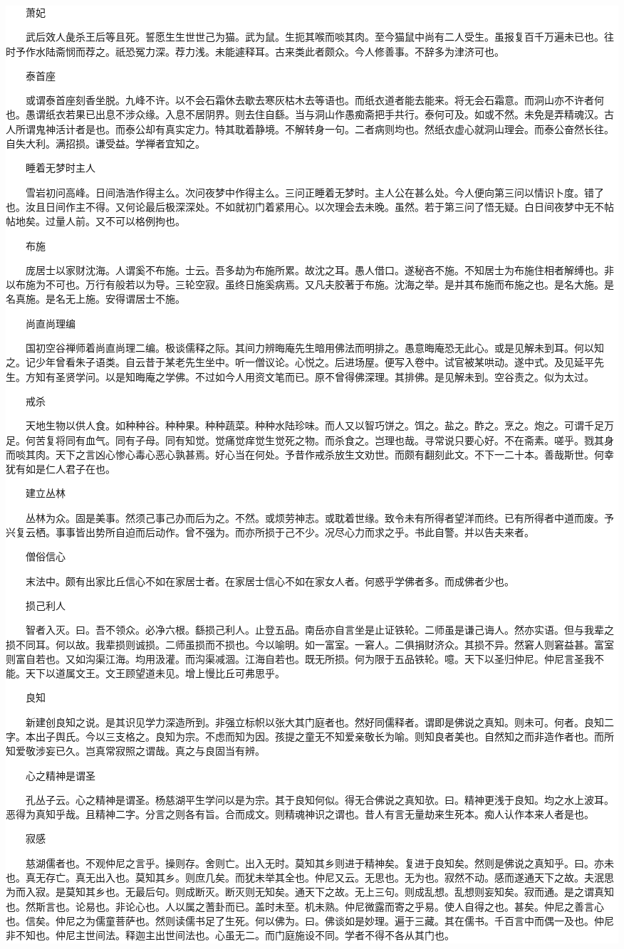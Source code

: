 　　萧妃

　　武后效人彘杀王后等且死。誓愿生生世世己为猫。武为鼠。生扼其喉而啖其肉。至今猫鼠中尚有二人受生。虽报复百千万遍未已也。往时予作水陆斋悯而荐之。祇恐冤力深。荐力浅。未能遽释耳。古来类此者颇众。今人修善事。不辞多为津济可也。

　　泰首座

　　或谓泰首座刻香坐脱。九峰不许。以不会石霜休去歇去寒灰枯木去等语也。而纸衣道者能去能来。将无会石霜意。而洞山亦不许者何也。愚谓纸衣若果已出息不涉众缘。入息不居阴界。则去住自繇。当与洞山作愚痴斋把手共行。泰何可及。如或不然。未免是弄精魂汉。古人所谓鬼神活计者是也。而泰公却有真实定力。特其耽着静境。不解转身一句。二者病则均也。然纸衣虚心就洞山理会。而泰公奋然长往。自失大利。满招损。谦受益。学禅者宜知之。

　　睡着无梦时主人

　　雪岩初问高峰。日间浩浩作得主么。次问夜梦中作得主么。三问正睡着无梦时。主人公在甚么处。今人便向第三问以情识卜度。错了也。汝且日间作主不得。又何论最后极深深处。不如就初门着紧用心。以次理会去未晚。虽然。若于第三问了悟无疑。白日间夜梦中无不帖帖地矣。过量人前。又不可以格例拘也。

　　布施

　　庞居士以家财沈海。人谓奚不布施。士云。吾多劫为布施所累。故沈之耳。愚人借口。遂秘吝不施。不知居士为布施住相者解缚也。非以布施为不可也。万行有般若以为导。三轮空寂。虽终日施奚病焉。又凡夫胶著于布施。沈海之举。是并其布施而布施之也。是名大施。是名真施。是名无上施。安得谓居士不施。

　　尚直尚理编

　　国初空谷禅师着尚直尚理二编。极谈儒释之际。其间力辨晦庵先生暗用佛法而明排之。愚意晦庵恐无此心。或是见解未到耳。何以知之。记少年曾看朱子语类。自云昔于某老先生坐中。听一僧议论。心悦之。后进场屋。便写入卷中。试官被某哄动。遂中式。及见延平先生。方知有圣贤学问。以是知晦庵之学佛。不过如今人用资文笔而已。原不曾得佛深理。其排佛。是见解未到。空谷责之。似为太过。

　　戒杀

　　天地生物以供人食。如种种谷。种种果。种种蔬菜。种种水陆珍味。而人又以智巧饼之。饵之。盐之。酢之。烹之。炮之。可谓千足万足。何苦复将同有血气。同有子母。同有知觉。觉痛觉痒觉生觉死之物。而杀食之。岂理也哉。寻常说只要心好。不在斋素。嗟乎。戮其身而啖其肉。天下之言凶心惨心毒心恶心孰甚焉。好心当在何处。予昔作戒杀放生文劝世。而颇有翻刻此文。不下一二十本。善哉斯世。何幸犹有如是仁人君子在也。

　　建立丛林

　　丛林为众。固是美事。然须己事己办而后为之。不然。或烦劳神志。或耽着世缘。致令未有所得者望洋而终。已有所得者中道而废。予兴复云栖。事事皆出势所自迫而后动作。曾不强为。而亦所损于己不少。况尽心力而求之乎。书此自警。并以告夫来者。

　　僧俗信心

　　末法中。颇有出家比丘信心不如在家居士者。在家居士信心不如在家女人者。何惑乎学佛者多。而成佛者少也。

　　损己利人

　　智者入灭。曰。吾不领众。必净六根。繇损己利人。止登五品。南岳亦自言坐是止证铁轮。二师虽是谦己诲人。然亦实语。但与我辈之损不同耳。何以故。我辈损则诚损。二师虽损而不损也。今以喻明。如一富室。一窘人。二俱捐财济众。其损不异。然窘人则窘益甚。富室则富自若也。又如沟渠江海。均用汲灌。而沟渠减涸。江海自若也。既无所损。何为限于五品铁轮。噫。天下以圣归仲尼。仲尼言圣我不能。天下以道属文王。文王顾望道未见。增上慢比丘可弗思乎。

　　良知

　　新建创良知之说。是其识见学力深造所到。非强立标帜以张大其门庭者也。然好同儒释者。谓即是佛说之真知。则未可。何者。良知二字。本出子舆氏。今以三支格之。良知为宗。不虑而知为因。孩提之童无不知爱亲敬长为喻。则知良者美也。自然知之而非造作者也。而所知爱敬涉妄已久。岂真常寂照之谓哉。真之与良固当有辨。

　　心之精神是谓圣

　　孔丛子云。心之精神是谓圣。杨慈湖平生学问以是为宗。其于良知何似。得无合佛说之真知欤。曰。精神更浅于良知。均之水上波耳。恶得为真知乎哉。且精神二字。分言之则各有旨。合而成文。则精魂神识之谓也。昔人有言无量劫来生死本。痴人认作本来人者是也。

　　寂感

　　慈湖儒者也。不观仲尼之言乎。操则存。舍则亡。出入无时。莫知其乡则进于精神矣。复进于良知矣。然则是佛说之真知乎。曰。亦未也。真无存亡。真无出入也。莫知其乡。则庶几矣。而犹未举其全也。仲尼又云。无思也。无为也。寂然不动。感而遂通天下之故。夫泯思为而入寂。是莫知其乡也。无最后句。则成断灭。断灭则无知矣。通天下之故。无上三句。则成乱想。乱想则妄知矣。寂而通。是之谓真知也。然斯言也。论易也。非论心也。人以属之蓍卦而已。盖时未至。机未熟。仲尼微露而寄之乎易。使人自得之也。甚矣。仲尼之善言心也。信矣。仲尼之为儒童菩萨也。然则读儒书足了生死。何以佛为。曰。佛谈如是妙理。遍于三藏。其在儒书。千百言中而偶一及也。仲尼非不知也。仲尼主世间法。释迦主出世间法也。心虽无二。而门庭施设不同。学者不得不各从其门也。
